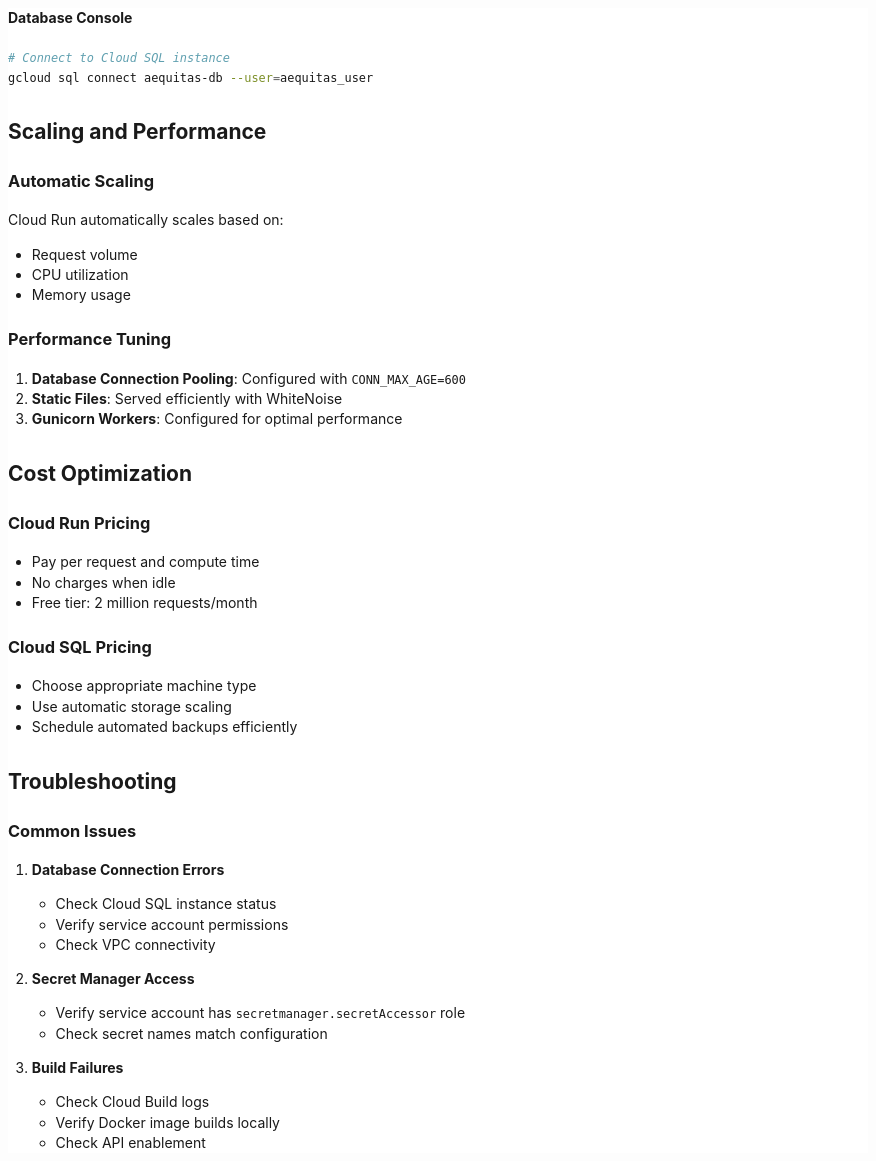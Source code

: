 #### Database Console

```bash
# Connect to Cloud SQL instance
gcloud sql connect aequitas-db --user=aequitas_user
```

## Scaling and Performance

### Automatic Scaling

Cloud Run automatically scales based on:
- Request volume
- CPU utilization
- Memory usage

### Performance Tuning

1. **Database Connection Pooling**: Configured with `CONN_MAX_AGE=600`
2. **Static Files**: Served efficiently with WhiteNoise
3. **Gunicorn Workers**: Configured for optimal performance

## Cost Optimization

### Cloud Run Pricing

- Pay per request and compute time
- No charges when idle
- Free tier: 2 million requests/month

### Cloud SQL Pricing

- Choose appropriate machine type
- Use automatic storage scaling
- Schedule automated backups efficiently

## Troubleshooting

### Common Issues

1. **Database Connection Errors**
   - Check Cloud SQL instance status
   - Verify service account permissions
   - Check VPC connectivity

2. **Secret Manager Access**
   - Verify service account has `secretmanager.secretAccessor` role
   - Check secret names match configuration

3. **Build Failures**
   - Check Cloud Build logs
   - Verify Docker image builds locally
   - Check API enablement
